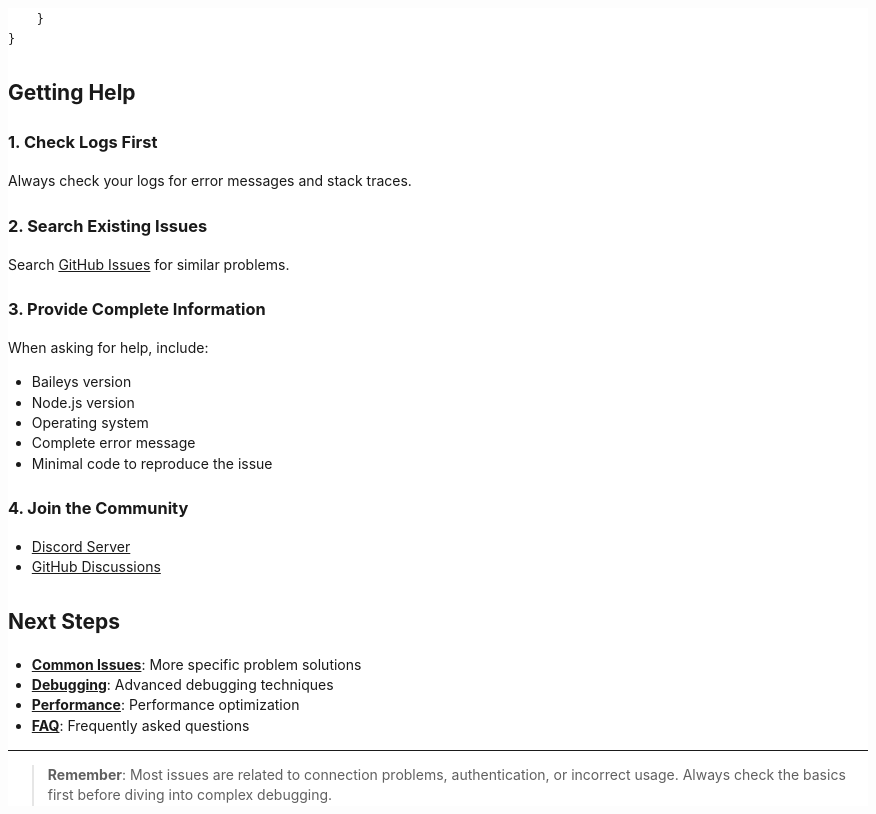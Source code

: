 ```typescript
    }
}
```

## Getting Help

### 1. Check Logs First
Always check your logs for error messages and stack traces.

### 2. Search Existing Issues
Search [GitHub Issues](https://github.com/WhiskeySockets/Baileys/issues) for similar problems.

### 3. Provide Complete Information
When asking for help, include:
- Baileys version
- Node.js version
- Operating system
- Complete error message
- Minimal code to reproduce the issue

### 4. Join the Community
- [Discord Server](https://discord.gg/WeJM5FP9GG)
- [GitHub Discussions](https://github.com/WhiskeySockets/Baileys/discussions)

## Next Steps

- **[Common Issues](./common-issues.md)**: More specific problem solutions
- **[Debugging](./debugging.md)**: Advanced debugging techniques
- **[Performance](../12-best-practices/performance.md)**: Performance optimization
- **[FAQ](../15-faq/README.md)**: Frequently asked questions

---

> **Remember**: Most issues are related to connection problems, authentication, or incorrect usage. Always check the basics first before diving into complex debugging.
